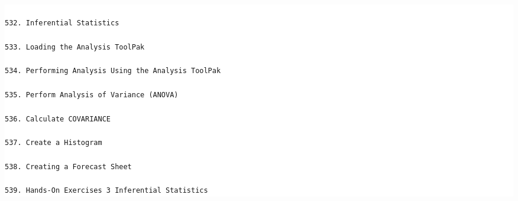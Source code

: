                                                                                                                                                                                                                                                                                                                                                                                                                                                                                                                                                                                                                                                                                532. Inferential Statistics
                                                                                                                                                                                                                                                                                                                                                                                                                                                                                                                                                                                                                                                                               533. Loading the Analysis ToolPak
                                                                                                                                                                                                                                                                                                                                                                                                                                                                                                                                                                                                                                                                               534. Performing Analysis Using the Analysis ToolPak
                                                                                                                                                                                                                                                                                                                                                                                                                                                                                                                                                                                                                                                                               535. Perform Analysis of Variance (ANOVA)
                                                                                                                                                                                                                                                                                                                                                                                                                                                                                                                                                                                                                                                                               536. Calculate COVARIANCE
                                                                                                                                                                                                                                                                                                                                                                                                                                                                                                                                                                                                                                                                               537. Create a Histogram
                                                                                                                                                                                                                                                                                                                                                                                                                                                                                                                                                                                                                                                                               538. Creating a Forecast Sheet
                                                                                                                                                                                                                                                                                                                                                                                                                                                                                                                                                                                                                                                                               539. Hands-On Exercises 3 Inferential Statistics